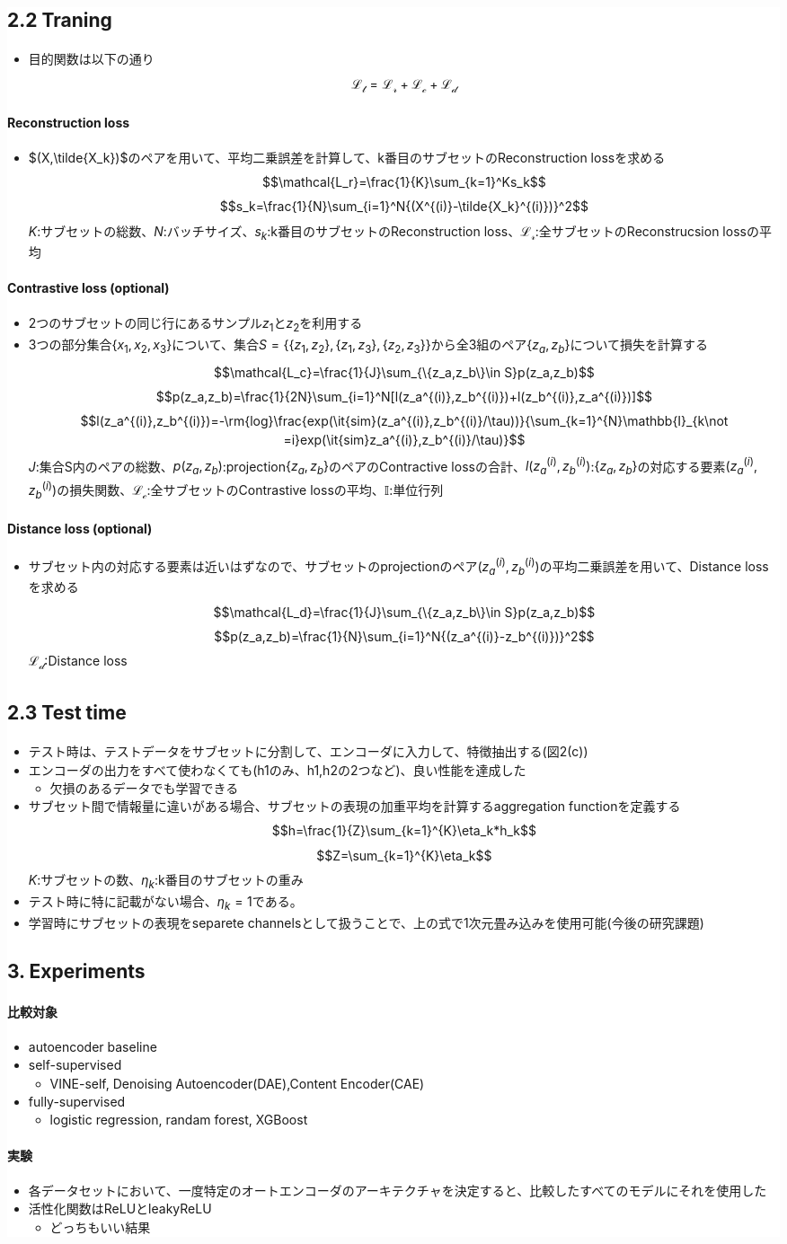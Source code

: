 ## 2.2 Traning
- 目的関数は以下の通り
$$\mathcal{L_t=L_r+L_c+L_d}$$
#### Reconstruction loss
- $(X,\tilde{X_k})$のペアを用いて、平均二乗誤差を計算して、k番目のサブセットのReconstruction lossを求める
$$\mathcal{L_r}=\frac{1}{K}\sum_{k=1}^Ks_k$$
$$s_k=\frac{1}{N}\sum_{i=1}^N{(X^{(i)}-\tilde{X_k}^{(i)})}^2$$
$K$:サブセットの総数、$N$:バッチサイズ、$s_k$:k番目のサブセットのReconstruction loss、$\mathcal{L_r}$:全サブセットのReconstrucsion lossの平均

#### Contrastive loss (optional)
- 2つのサブセットの同じ行にあるサンプル$z_1$と$z_2$を利用する
- 3つの部分集合$\{x_1,x_2,x_3\}$について、集合$S=\{\{z_1,z_2\},\{z_1,z_3\},\{z_2,z_3\}\}$から全3組のペア$\{z_a,z_b\}$について損失を計算する
$$\mathcal{L_c}=\frac{1}{J}\sum_{\{z_a,z_b\}\in S}p(z_a,z_b)$$
$$p(z_a,z_b)=\frac{1}{2N}\sum_{i=1}^N[l(z_a^{(i)},z_b^{(i)})+l(z_b^{(i)},z_a^{(i)})]$$
$$l(z_a^{(i)},z_b^{(i)})=-\rm{log}\frac{exp(\it{sim}(z_a^{(i)},z_b^{(i)}/\tau))}{\sum_{k=1}^{N}\mathbb{I}_{k\not =i}exp(\it{sim}z_a^{(i)},z_b^{(i)}/\tau)}$$
$J$:集合S内のペアの総数、$p(z_a,z_b)$:projection$\{z_a,z_b\}$のペアのContractive lossの合計、$l(z_a^{(i)},z_b^{(i)})$:$\{z_a,z_b\}$の対応する要素$(z_a^{(i)},z_b^{(i)})$の損失関数、$\mathcal{L_c}$:全サブセットのContrastive lossの平均、$\mathbb{I}$:単位行列
#### Distance loss (optional)
- サブセット内の対応する要素は近いはずなので、サブセットのprojectionのペア$(z_a^{(i)},z_b^{(i)})$の平均二乗誤差を用いて、Distance lossを求める
$$\mathcal{L_d}=\frac{1}{J}\sum_{\{z_a,z_b\}\in S}p(z_a,z_b)$$
$$p(z_a,z_b)=\frac{1}{N}\sum_{i=1}^N{(z_a^{(i)}-z_b^{(i)})}^2$$
$\mathcal{L_d}$:Distance loss

## 2.3 Test time
- テスト時は、テストデータをサブセットに分割して、エンコーダに入力して、特徴抽出する(図2(c))
- エンコーダの出力をすべて使わなくても(h1のみ、h1,h2の2つなど)、良い性能を達成した
  - 欠損のあるデータでも学習できる
- サブセット間で情報量に違いがある場合、サブセットの表現の加重平均を計算するaggregation functionを定義する
$$h=\frac{1}{Z}\sum_{k=1}^{K}\eta_k*h_k$$
$$Z=\sum_{k=1}^{K}\eta_k$$
$K$:サブセットの数、$\eta_k$:k番目のサブセットの重み
$\quad$
- テスト時に特に記載がない場合、$\eta_k=1$である。
- 学習時にサブセットの表現をseparete channelsとして扱うことで、上の式で1次元畳み込みを使用可能(今後の研究課題)

## 3. Experiments
#### 比較対象
- autoencoder baseline
- self-supervised
  - VINE-self, Denoising Autoencoder(DAE),Content Encoder(CAE) 
- fully-supervised
  - logistic regression, randam forest, XGBoost
#### 実験
- 各データセットにおいて、一度特定のオートエンコーダのアーキテクチャを決定すると、比較したすべてのモデルにそれを使用した
- 活性化関数はReLUとleakyReLU
  - どっちもいい結果
  